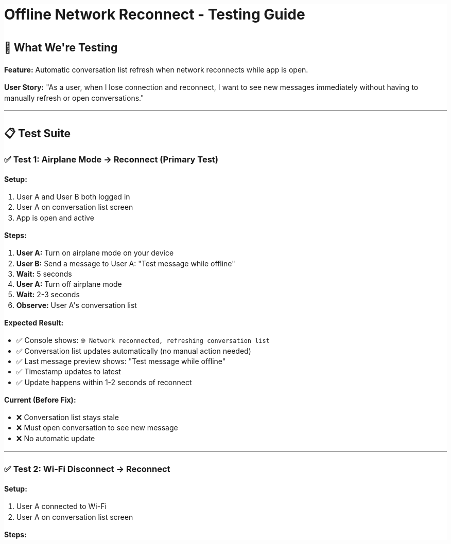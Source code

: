# Offline Network Reconnect - Testing Guide

## 🎯 What We're Testing

**Feature:** Automatic conversation list refresh when network reconnects while app is open.

**User Story:** "As a user, when I lose connection and reconnect, I want to see new messages immediately without having to manually refresh or open conversations."

---

## 📋 Test Suite

### ✅ Test 1: Airplane Mode → Reconnect (Primary Test)

**Setup:**

1. User A and User B both logged in
2. User A on conversation list screen
3. App is open and active

**Steps:**

1. **User A:** Turn on airplane mode on your device
2. **User B:** Send a message to User A: "Test message while offline"
3. **Wait:** 5 seconds
4. **User A:** Turn off airplane mode
5. **Wait:** 2-3 seconds
6. **Observe:** User A's conversation list

**Expected Result:**

- ✅ Console shows: `🌐 Network reconnected, refreshing conversation list`
- ✅ Conversation list updates automatically (no manual action needed)
- ✅ Last message preview shows: "Test message while offline"
- ✅ Timestamp updates to latest
- ✅ Update happens within 1-2 seconds of reconnect

**Current (Before Fix):**

- ❌ Conversation list stays stale
- ❌ Must open conversation to see new message
- ❌ No automatic update

---

### ✅ Test 2: Wi-Fi Disconnect → Reconnect

**Setup:**

1. User A connected to Wi-Fi
2. User A on conversation list screen

**Steps:**

